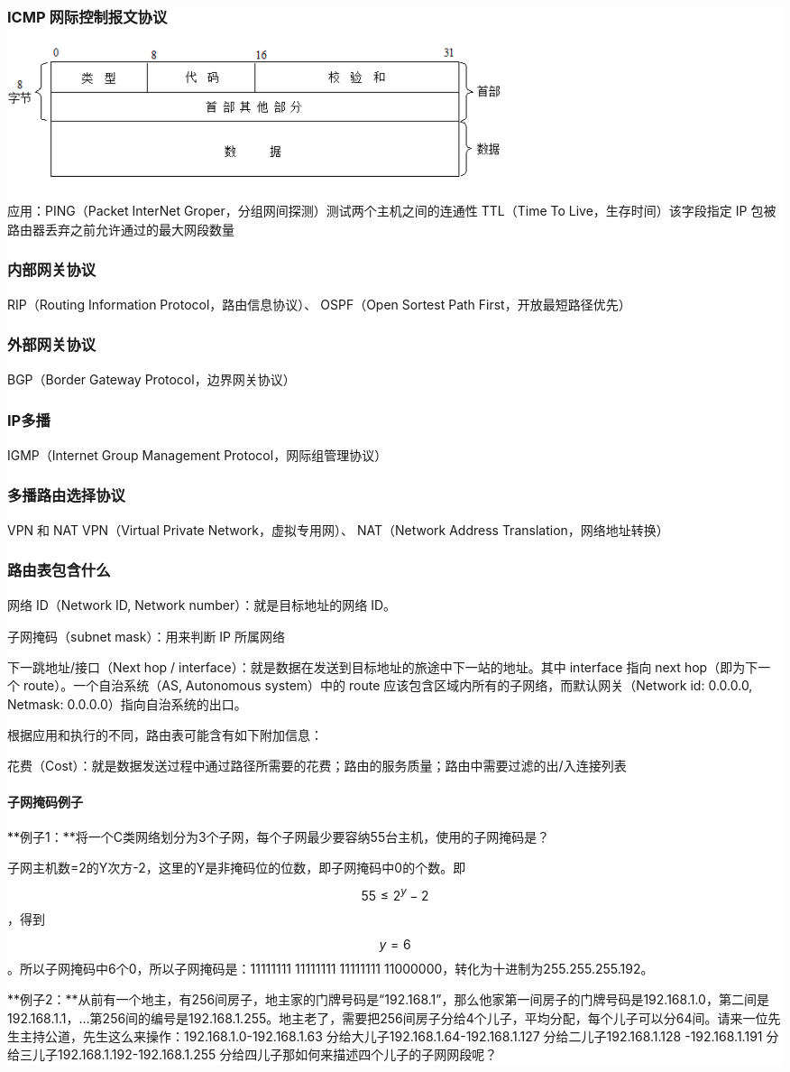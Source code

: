 ### **ICMP 网际控制报文协议**

![](../../.gitbook/assets/icmp-bao-wen-ge-shi.png)

应用：PING（Packet InterNet Groper，分组网间探测）测试两个主机之间的连通性 TTL（Time To Live，生存时间）该字段指定 IP 包被路由器丢弃之前允许通过的最大网段数量

### 内部网关协议

RIP（Routing Information Protocol，路由信息协议）、 OSPF（Open Sortest Path First，开放最短路径优先）

### 外部网关协议

BGP（Border Gateway Protocol，边界网关协议）

### IP多播

IGMP（Internet Group Management Protocol，网际组管理协议）

### 多播路由选择协议

VPN 和 NAT VPN（Virtual Private Network，虚拟专用网）、 NAT（Network Address Translation，网络地址转换）

### **路由表包含什么**

网络 ID（Network ID, Network number）：就是目标地址的网络 ID。

子网掩码（subnet mask）：用来判断 IP 所属网络

下一跳地址/接口（Next hop / interface）：就是数据在发送到目标地址的旅途中下一站的地址。其中 interface 指向 next hop（即为下一个 route）。一个自治系统（AS, Autonomous system）中的 route 应该包含区域内所有的子网络，而默认网关（Network id: 0.0.0.0, Netmask: 0.0.0.0）指向自治系统的出口。

根据应用和执行的不同，路由表可能含有如下附加信息：

花费（Cost）：就是数据发送过程中通过路径所需要的花费；路由的服务质量；路由中需要过滤的出/入连接列表

#### 子网掩码例子

**例子1：**将一个C类网络划分为3个子网，每个子网最少要容纳55台主机，使用的子网掩码是？

子网主机数=2的Y次方-2，这里的Y是非掩码位的位数，即子网掩码中0的个数。即 $$55\leq 2^y-2$$ ，得到 $$y = 6$$ 。所以子网掩码中6个0，所以子网掩码是：11111111 11111111 11111111 11000000，转化为十进制为255.255.255.192。

**例子2：**从前有一个地主，有256间房子，地主家的门牌号码是“192.168.1”，那么他家第一间房子的门牌号码是192.168.1.0，第二间是192.168.1.1，…第256间的编号是192.168.1.255。地主老了，需要把256间房子分给4个儿子，平均分配，每个儿子可以分64间。请来一位先生主持公道，先生这么来操作：192.168.1.0-192.168.1.63 分给大儿子192.168.1.64-192.168.1.127 分给二儿子192.168.1.128 -192.168.1.191 分给三儿子192.168.1.192-192.168.1.255 分给四儿子那如何来描述四个儿子的子网网段呢？

